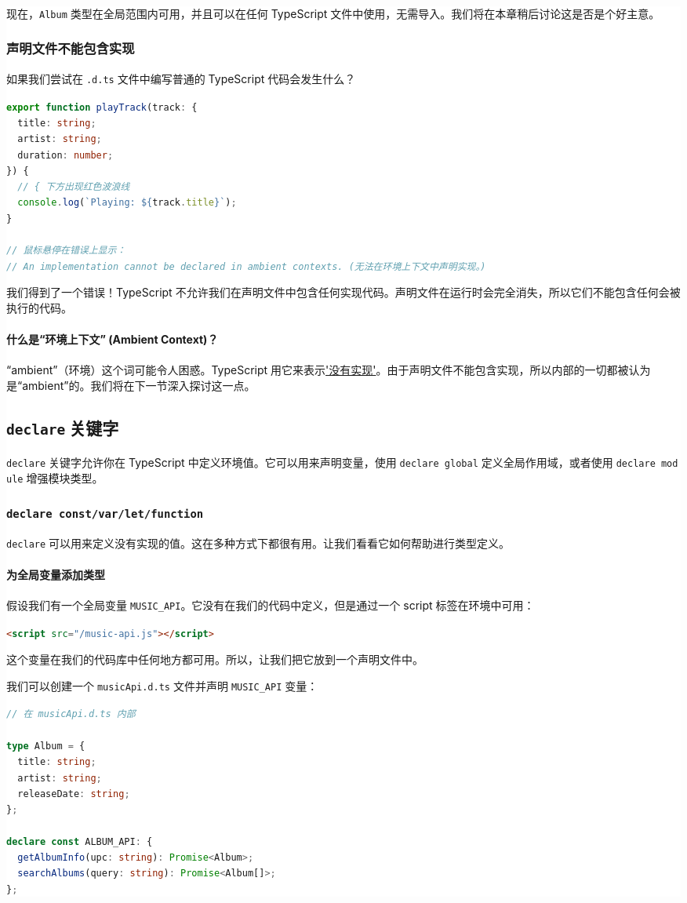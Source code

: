 现在，`Album` 类型在全局范围内可用，并且可以在任何 TypeScript 文件中使用，无需导入。我们将在本章稍后讨论这是否是个好主意。

### 声明文件不能包含实现

如果我们尝试在 `.d.ts` 文件中编写普通的 TypeScript 代码会发生什么？

```ts
export function playTrack(track: {
  title: string;
  artist: string;
  duration: number;
}) {
  // { 下方出现红色波浪线
  console.log(`Playing: ${track.title}`);
}

// 鼠标悬停在错误上显示：
// An implementation cannot be declared in ambient contexts. (无法在环境上下文中声明实现。)
```

我们得到了一个错误！TypeScript 不允许我们在声明文件中包含任何实现代码。声明文件在运行时会完全消失，所以它们不能包含任何会被执行的代码。

#### 什么是“环境上下文” (Ambient Context)？

“ambient”（环境）这个词可能令人困惑。TypeScript 用它来表示['没有实现'](https://github.com/Microsoft/TypeScript-Handbook/issues/180#issuecomment-195446760)。由于声明文件不能包含实现，所以内部的一切都被认为是“ambient”的。我们将在下一节深入探讨这一点。

## `declare` 关键字

`declare` 关键字允许你在 TypeScript 中定义环境值。它可以用来声明变量，使用 `declare global` 定义全局作用域，或者使用 `declare module` 增强模块类型。

### `declare const/var/let/function`

`declare` 可以用来定义没有实现的值。这在多种方式下都很有用。让我们看看它如何帮助进行类型定义。

#### 为全局变量添加类型

假设我们有一个全局变量 `MUSIC_API`。它没有在我们的代码中定义，但是通过一个 script 标签在环境中可用：

```html
<script src="/music-api.js"></script>
```

这个变量在我们的代码库中任何地方都可用。所以，让我们把它放到一个声明文件中。

我们可以创建一个 `musicApi.d.ts` 文件并声明 `MUSIC_API` 变量：

```typescript
// 在 musicApi.d.ts 内部

type Album = {
  title: string;
  artist: string;
  releaseDate: string;
};

declare const ALBUM_API: {
  getAlbumInfo(upc: string): Promise<Album>;
  searchAlbums(query: string): Promise<Album[]>;
};
```
